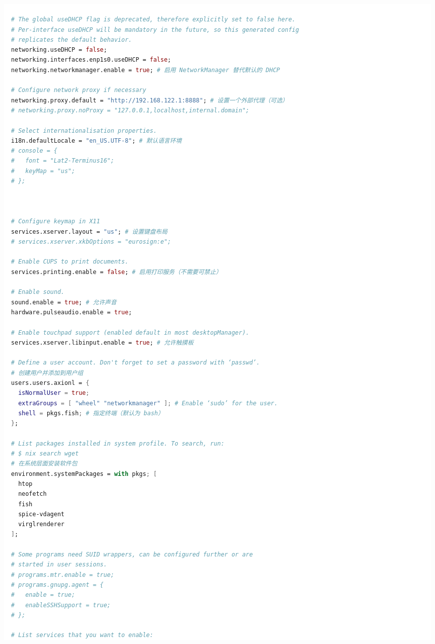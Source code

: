 ```nix

  # The global useDHCP flag is deprecated, therefore explicitly set to false here.
  # Per-interface useDHCP will be mandatory in the future, so this generated config
  # replicates the default behavior.
  networking.useDHCP = false;
  networking.interfaces.enp1s0.useDHCP = false;
  networking.networkmanager.enable = true; # 启用 NetworkManager 替代默认的 DHCP

  # Configure network proxy if necessary
  networking.proxy.default = "http://192.168.122.1:8888"; # 设置一个外部代理（可选）
  # networking.proxy.noProxy = "127.0.0.1,localhost,internal.domain";

  # Select internationalisation properties.
  i18n.defaultLocale = "en_US.UTF-8"; # 默认语言环境
  # console = {
  #   font = "Lat2-Terminus16";
  #   keyMap = "us";
  # };

  

  # Configure keymap in X11
  services.xserver.layout = "us"; # 设置键盘布局
  # services.xserver.xkbOptions = "eurosign:e";

  # Enable CUPS to print documents.
  services.printing.enable = false; # 启用打印服务（不需要可禁止）

  # Enable sound.
  sound.enable = true; # 允许声音
  hardware.pulseaudio.enable = true;

  # Enable touchpad support (enabled default in most desktopManager).
  services.xserver.libinput.enable = true; # 允许触摸板

  # Define a user account. Don't forget to set a password with ‘passwd’.
  # 创建用户并添加到用户组
  users.users.axionl = {
    isNormalUser = true;
    extraGroups = [ "wheel" "networkmanager" ]; # Enable ‘sudo’ for the user.
    shell = pkgs.fish; # 指定终端（默认为 bash）
  };

  # List packages installed in system profile. To search, run:
  # $ nix search wget
  # 在系统层面安装软件包
  environment.systemPackages = with pkgs; [
    htop
    neofetch
    fish
    spice-vdagent
    virglrenderer
  ];

  # Some programs need SUID wrappers, can be configured further or are
  # started in user sessions.
  # programs.mtr.enable = true;
  # programs.gnupg.agent = {
  #   enable = true;
  #   enableSSHSupport = true;
  # };

  # List services that you want to enable:
```